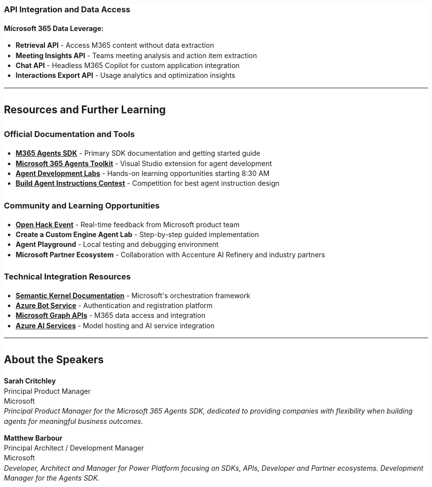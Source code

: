 ### API Integration and Data Access
**Microsoft 365 Data Leverage:**

- **Retrieval API** - Access M365 content without data extraction
- **Meeting Insights API** - Teams meeting analysis and action item extraction
- **Chat API** - Headless M365 Copilot for custom application integration
- **Interactions Export API** - Usage analytics and optimization insights

---

## Resources and Further Learning

### Official Documentation and Tools
- **[M365 Agents SDK](https://aka.ms/agents)** - Primary SDK documentation and getting started guide
- **[Microsoft 365 Agents Toolkit](https://marketplace.visualstudio.com/m365-agents-toolkit)** - Visual Studio extension for agent development
- **[Agent Development Labs](https://aka.ms/build-labs)** - Hands-on learning opportunities starting 8:30 AM
- **[Build Agent Instructions Contest](https://aka.ms/build-agent-contest)** - Competition for best agent instruction design

### Community and Learning Opportunities
- **[Open Hack Event](https://aka.ms/build-openhack)** - Real-time feedback from Microsoft product team
- **Create a Custom Engine Agent Lab** - Step-by-step guided implementation
- **Agent Playground** - Local testing and debugging environment
- **Microsoft Partner Ecosystem** - Collaboration with Accenture AI Refinery and industry partners

### Technical Integration Resources
- **[Semantic Kernel Documentation](https://docs.microsoft.com/semantic-kernel/)** - Microsoft's orchestration framework
- **[Azure Bot Service](https://docs.microsoft.com/azure/bot-service/)** - Authentication and registration platform
- **[Microsoft Graph APIs](https://docs.microsoft.com/graph/)** - M365 data access and integration
- **[Azure AI Services](https://docs.microsoft.com/azure/ai-services/)** - Model hosting and AI service integration

---

## About the Speakers

**Sarah Critchley**  
Principal Product Manager  
Microsoft  
*Principal Product Manager for the Microsoft 365 Agents SDK, dedicated to providing companies with flexibility when building agents for meaningful business outcomes.*

**Matthew Barbour**  
Principal Architect / Development Manager  
Microsoft  
*Developer, Architect and Manager for Power Platform focusing on SDKs, APIs, Developer and Partner ecosystems. Development Manager for the Agents SDK.*
